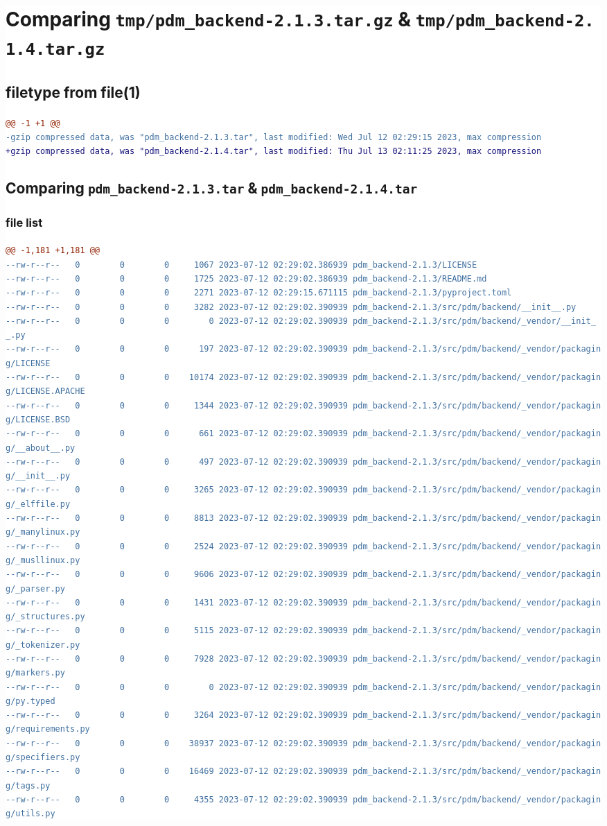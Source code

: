 # Comparing `tmp/pdm_backend-2.1.3.tar.gz` & `tmp/pdm_backend-2.1.4.tar.gz`

## filetype from file(1)

```diff
@@ -1 +1 @@
-gzip compressed data, was "pdm_backend-2.1.3.tar", last modified: Wed Jul 12 02:29:15 2023, max compression
+gzip compressed data, was "pdm_backend-2.1.4.tar", last modified: Thu Jul 13 02:11:25 2023, max compression
```

## Comparing `pdm_backend-2.1.3.tar` & `pdm_backend-2.1.4.tar`

### file list

```diff
@@ -1,181 +1,181 @@
--rw-r--r--   0        0        0     1067 2023-07-12 02:29:02.386939 pdm_backend-2.1.3/LICENSE
--rw-r--r--   0        0        0     1725 2023-07-12 02:29:02.386939 pdm_backend-2.1.3/README.md
--rw-r--r--   0        0        0     2271 2023-07-12 02:29:15.671115 pdm_backend-2.1.3/pyproject.toml
--rw-r--r--   0        0        0     3282 2023-07-12 02:29:02.390939 pdm_backend-2.1.3/src/pdm/backend/__init__.py
--rw-r--r--   0        0        0        0 2023-07-12 02:29:02.390939 pdm_backend-2.1.3/src/pdm/backend/_vendor/__init__.py
--rw-r--r--   0        0        0      197 2023-07-12 02:29:02.390939 pdm_backend-2.1.3/src/pdm/backend/_vendor/packaging/LICENSE
--rw-r--r--   0        0        0    10174 2023-07-12 02:29:02.390939 pdm_backend-2.1.3/src/pdm/backend/_vendor/packaging/LICENSE.APACHE
--rw-r--r--   0        0        0     1344 2023-07-12 02:29:02.390939 pdm_backend-2.1.3/src/pdm/backend/_vendor/packaging/LICENSE.BSD
--rw-r--r--   0        0        0      661 2023-07-12 02:29:02.390939 pdm_backend-2.1.3/src/pdm/backend/_vendor/packaging/__about__.py
--rw-r--r--   0        0        0      497 2023-07-12 02:29:02.390939 pdm_backend-2.1.3/src/pdm/backend/_vendor/packaging/__init__.py
--rw-r--r--   0        0        0     3265 2023-07-12 02:29:02.390939 pdm_backend-2.1.3/src/pdm/backend/_vendor/packaging/_elffile.py
--rw-r--r--   0        0        0     8813 2023-07-12 02:29:02.390939 pdm_backend-2.1.3/src/pdm/backend/_vendor/packaging/_manylinux.py
--rw-r--r--   0        0        0     2524 2023-07-12 02:29:02.390939 pdm_backend-2.1.3/src/pdm/backend/_vendor/packaging/_musllinux.py
--rw-r--r--   0        0        0     9606 2023-07-12 02:29:02.390939 pdm_backend-2.1.3/src/pdm/backend/_vendor/packaging/_parser.py
--rw-r--r--   0        0        0     1431 2023-07-12 02:29:02.390939 pdm_backend-2.1.3/src/pdm/backend/_vendor/packaging/_structures.py
--rw-r--r--   0        0        0     5115 2023-07-12 02:29:02.390939 pdm_backend-2.1.3/src/pdm/backend/_vendor/packaging/_tokenizer.py
--rw-r--r--   0        0        0     7928 2023-07-12 02:29:02.390939 pdm_backend-2.1.3/src/pdm/backend/_vendor/packaging/markers.py
--rw-r--r--   0        0        0        0 2023-07-12 02:29:02.390939 pdm_backend-2.1.3/src/pdm/backend/_vendor/packaging/py.typed
--rw-r--r--   0        0        0     3264 2023-07-12 02:29:02.390939 pdm_backend-2.1.3/src/pdm/backend/_vendor/packaging/requirements.py
--rw-r--r--   0        0        0    38937 2023-07-12 02:29:02.390939 pdm_backend-2.1.3/src/pdm/backend/_vendor/packaging/specifiers.py
--rw-r--r--   0        0        0    16469 2023-07-12 02:29:02.390939 pdm_backend-2.1.3/src/pdm/backend/_vendor/packaging/tags.py
--rw-r--r--   0        0        0     4355 2023-07-12 02:29:02.390939 pdm_backend-2.1.3/src/pdm/backend/_vendor/packaging/utils.py
```